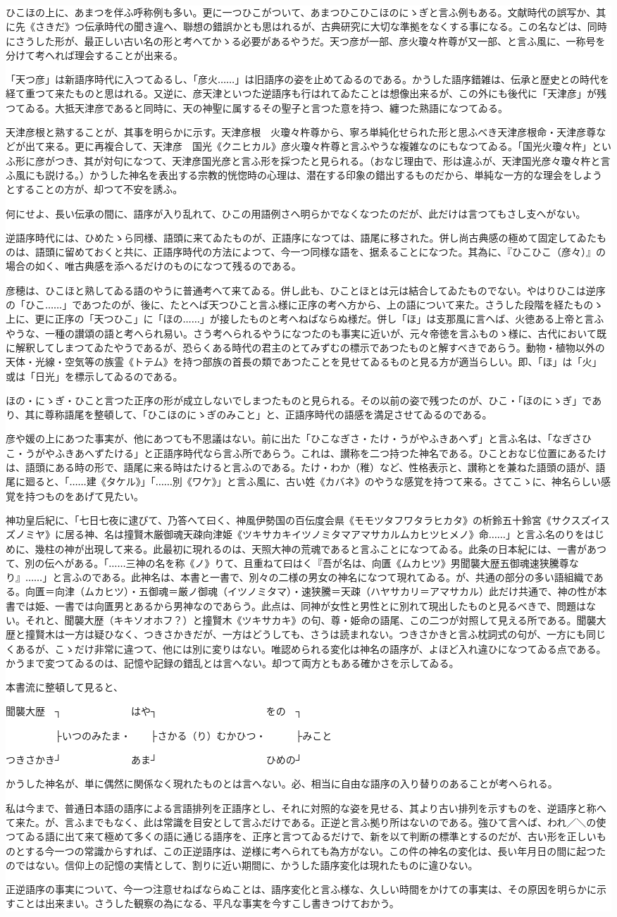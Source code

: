 ひこほの上に、あまつを伴ふ呼称例も多い。更に一つひこがついて、あまつひこひこほのにゝぎと言ふ例もある。文献時代の誤写か、其に先《さきだ》つ伝承時代の聞き違へ、聯想の錯誤かとも思はれるが、古典研究に大切な準拠をなくする事になる。この名などは、同時にさうした形が、最正しい古い名の形と考へてかゝる必要があるやうだ。天つ彦が一部、彦火瓊々杵尊が又一部、と言ふ風に、一称号を分けて考へれば理会することが出来る。

「天つ彦」は新語序時代に入つてゐるし、「彦火……」は旧語序の姿を止めてゐるのである。かうした語序錯雑は、伝承と歴史との時代を経て重つて来たものと思はれる。又逆に、彦天津といつた逆語序も行はれてゐたことは想像出来るが、この外にも後代に「天津彦」が残つてゐる。大抵天津彦であると同時に、天の神聖に属するその聖子と言つた意を持つ、纏つた熟語になつてゐる。

天津彦根と熟することが、其事を明らかに示す。天津彦根　火瓊々杵尊から、寧ろ単純化せられた形と思ふべき天津彦根命・天津彦尊などが出て来る。更に再複合して、天津彦　国光《クニヒカル》彦火瓊々杵尊と言ふやうな複雑なのにもなつてゐる。「国光火瓊々杵」といふ形に彦がつき、其が対句になつて、天津彦国光彦と言ふ形を採つたと見られる。（おなじ理由で、形は違ふが、天津国光彦々瓊々杵と言ふ風にも説ける。）かうした神名を表出する宗教的恍惚時の心理は、潜在する印象の錯出するものだから、単純な一方的な理会をしようとすることの方が、却つて不安を誘ふ。

何にせよ、長い伝承の間に、語序が入り乱れて、ひこの用語例さへ明らかでなくなつたのだが、此だけは言つてもさし支へがない。

逆語序時代には、ひめたゝら同様、語頭に来てゐたものが、正語序になつては、語尾に移された。併し尚古典感の極めて固定してゐたものは、語頭に留めておくと共に、正語序時代の方法によつて、今一つ同様な語を、据ゑることになつた。其為に、『ひこひこ（彦々）』の場合の如く、唯古典感を添へるだけのものになつて残るのである。

彦穂は、ひこほと熟してゐる語のやうに普通考へて来てゐる。併し此も、ひことほとは元は結合してゐたものでない。やはりひこは逆序の「ひこ……」であつたのが、後に、たとへば天つひこと言ふ様に正序の考へ方から、上の語について来た。さうした段階を経たものゝ上に、更に正序の「天つひこ」に「ほの……」が接したものと考へねばならぬ様だ。併し「ほ」は支那風に言へば、火徳ある上帝と言ふやうな、一種の讃頌の語と考へられ易い。さう考へられるやうになつたのも事実に近いが、元々帝徳を言ふものゝ様に、古代において既に解釈してしまつてゐたやうであるが、恐らくある時代の君主のとてみずむの標示であつたものと解すべきであらう。動物・植物以外の天体・光線・空気等の族霊《トテム》を持つ部族の首長の類であつたことを見せてゐるものと見る方が適当らしい。即、「ほ」は「火」或は「日光」を標示してゐるのである。

ほの・にゝぎ・ひこと言つた正序の形が成立しないでしまつたものと見られる。その以前の姿で残つたのが、ひこ・「ほのにゝぎ」であり、其に尊称語尾を整頓して、「ひこほのにゝぎのみこと」と、正語序時代の語感を満足させてゐるのである。

彦や媛の上にあつた事実が、他にあつても不思議はない。前に出た「ひこなぎさ・たけ・うがやふきあへず」と言ふ名は、「なぎさひこ・うがやふきあへずたける」と正語序時代なら言ふ所であらう。これは、讃称を二つ持つた神名である。ひことおなじ位置にあるたけは、語頭にある時の形で、語尾に来る時はたけると言ふのである。たけ・わか（稚）など、性格表示と、讃称とを兼ねた語頭の語が、語尾に廻ると、「……建《タケル》」「……別《ワケ》」と言ふ風に、古い姓《カバネ》のやうな感覚を持つて来る。さてこゝに、神名らしい感覚を持つものをあげて見たい。

神功皇后紀に、「七日七夜に逮びて、乃答へて曰く、神風伊勢国の百伝度会県《モモツタフワタラヒカタ》の析鈴五十鈴宮《サクスズイスズノミヤ》に居る神、名は撞賢木厳御魂天疎向津姫《ツキサカキイツノミタマアマサカルムカヒツヒメノ》命……」と言ふ名のりをはじめに、幾柱の神が出現して来る。此最初に現れるのは、天照大神の荒魂であると言ふことになつてゐる。此条の日本紀には、一書があつて、別の伝へがある。「……三神の名を称《ノ》りて、且重ねて曰はく『吾が名は、向匱《ムカヒツ》男聞襲大歴五御魂速狭騰尊なり』……」と言ふのである。此神名は、本書と一書で、別々の二様の男女の神名になつて現れてゐる。が、共通の部分の多い語組織である。向匱＝向津（ムカヒツ）・五御魂＝厳ノ御魂（イツノミタマ）・速狭騰＝天疎（ハヤサカリ＝アマサカル）此だけ共通で、神の性が本書では姫、一書では向匱男とあるから男神なのであらう。此点は、同神が女性と男性とに別れて現出したものと見るべきで、問題はない。それと、聞襲大歴（キキソオホフ？）と撞賢木《ツキサカキ》の句、尊・姫命の語尾、この二つが対照して見える所である。聞襲大歴と撞賢木は一方は疑ひなく、つきさかきだが、一方はどうしても、さうは読まれない。つきさかきと言ふ枕詞式の句が、一方にも同じくあるが、こゝだけ非常に違つて、他には別に変りはない。唯認められる変化は神名の語序が、よほど入れ違ひになつてゐる点である。かうまで変つてゐるのは、記憶や記録の錯乱とは言へない。却つて両方ともある確かさを示してゐる。

本書流に整頓して見ると、




聞襲大歴　┐　　　　　　　はや┐　　　　　　　　　　　をの　┐

　　　　　├いつのみたま・　　├さかる（り）むかひつ・　　　├みこと

つきさかき┘　　　　　　　あま┘　　　　　　　　　　　ひめの┘





かうした神名が、単に偶然に関係なく現れたものとは言へない。必、相当に自由な語序の入り替りのあることが考へられる。

私は今まで、普通日本語の語序による言語排列を正語序とし、それに対照的な姿を見せる、其より古い排列を示すものを、逆語序と称へて来た。が、言ふまでもなく、此は常識を目安として言ふだけである。正逆と言ふ拠り所はないのである。強ひて言へば、われ／＼の使つてゐる語に出て来て極めて多くの語に通じる語序を、正序と言つてゐるだけで、新を以て判断の標準とするのだが、古い形を正しいものとする今一つの常識からすれば、この正逆語序は、逆様に考へられても為方がない。この件の神名の変化は、長い年月日の間に起つたのではない。信仰上の記憶の実情として、割りに近い期間に、かうした語序変化は現れたものに違ひない。

正逆語序の事実について、今一つ注意せねばならぬことは、語序変化と言ふ様な、久しい時間をかけての事実は、その原因を明らかに示すことは出来まい。さうした観察の為になる、平凡な事実を今すこし書きつけておかう。


